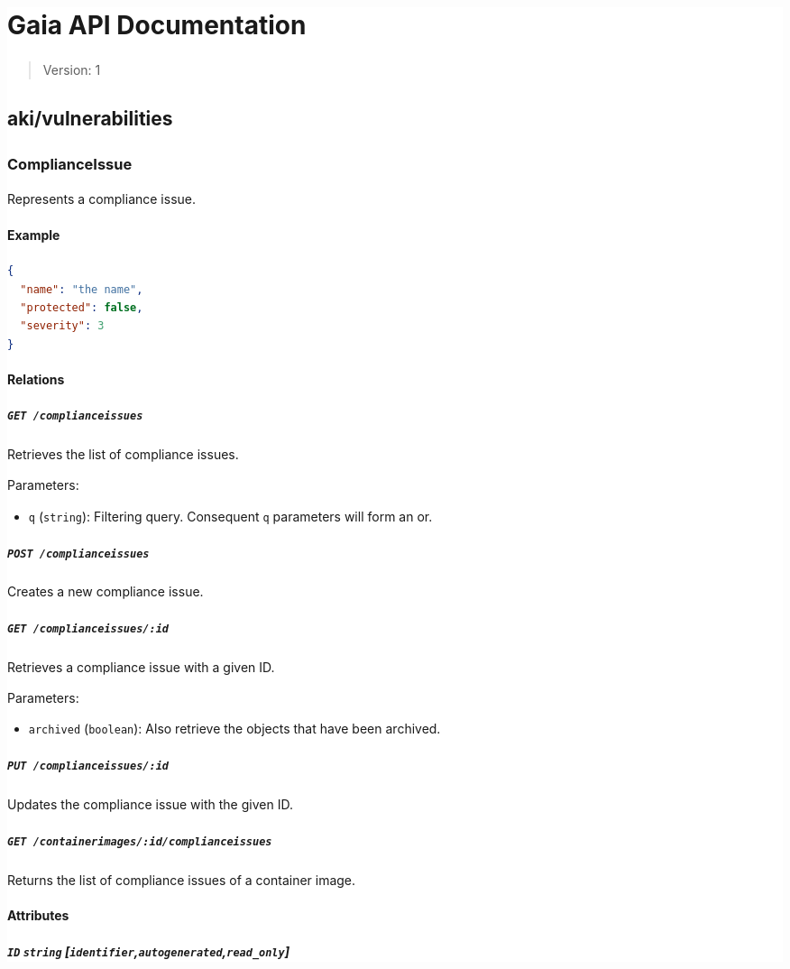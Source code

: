 

# Gaia API Documentation

> Version: 1

## aki/vulnerabilities

### ComplianceIssue

Represents a compliance issue.

#### Example

```json
{
  "name": "the name",
  "protected": false,
  "severity": 3
}
```

#### Relations

##### `GET /complianceissues`

Retrieves the list of compliance issues.

Parameters:

- `q` (`string`): Filtering query. Consequent `q` parameters will form an or.

##### `POST /complianceissues`

Creates a new compliance issue.

##### `GET /complianceissues/:id`

Retrieves a compliance issue with a given ID.

Parameters:

- `archived` (`boolean`): Also retrieve the objects that have been archived.

##### `PUT /complianceissues/:id`

Updates the compliance issue with the given ID.

##### `GET /containerimages/:id/complianceissues`

Returns the list of compliance issues of a container image.

#### Attributes

##### `ID` `string` [`identifier`,`autogenerated`,`read_only`]
